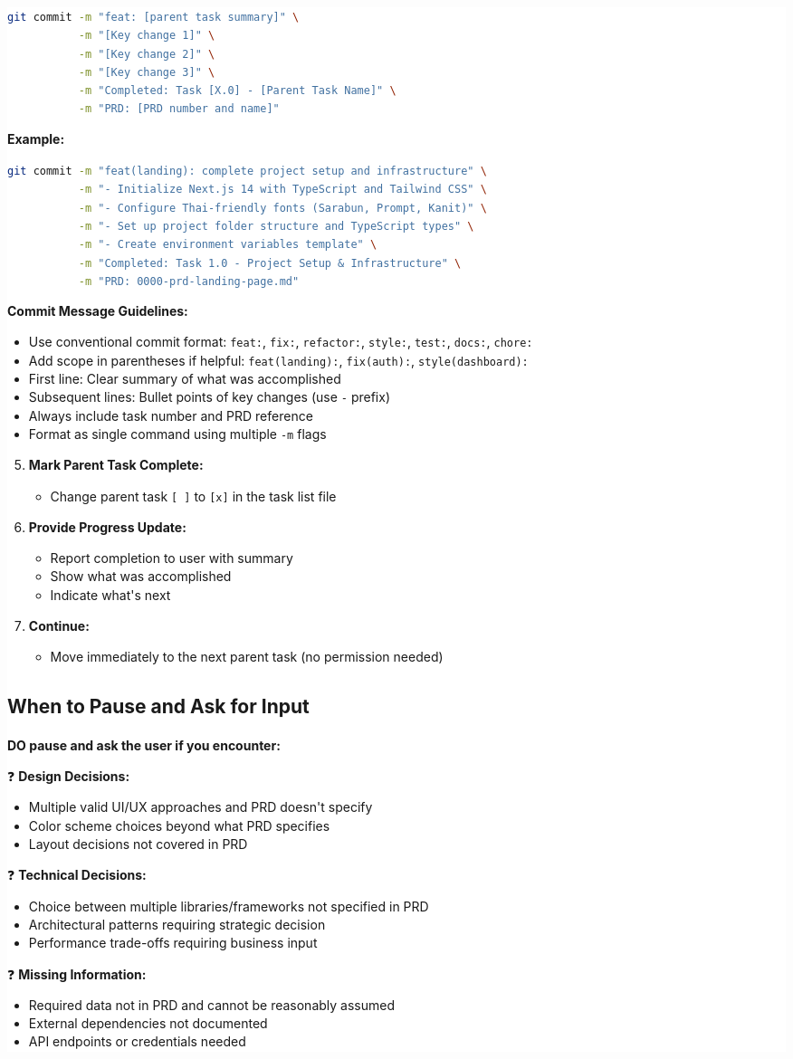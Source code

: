    ```bash
   git commit -m "feat: [parent task summary]" \
              -m "[Key change 1]" \
              -m "[Key change 2]" \
              -m "[Key change 3]" \
              -m "Completed: Task [X.0] - [Parent Task Name]" \
              -m "PRD: [PRD number and name]"
   ```

   **Example:**
   ```bash
   git commit -m "feat(landing): complete project setup and infrastructure" \
              -m "- Initialize Next.js 14 with TypeScript and Tailwind CSS" \
              -m "- Configure Thai-friendly fonts (Sarabun, Prompt, Kanit)" \
              -m "- Set up project folder structure and TypeScript types" \
              -m "- Create environment variables template" \
              -m "Completed: Task 1.0 - Project Setup & Infrastructure" \
              -m "PRD: 0000-prd-landing-page.md"
   ```

   **Commit Message Guidelines:**
   - Use conventional commit format: `feat:`, `fix:`, `refactor:`, `style:`, `test:`, `docs:`, `chore:`
   - Add scope in parentheses if helpful: `feat(landing):`, `fix(auth):`, `style(dashboard):`
   - First line: Clear summary of what was accomplished
   - Subsequent lines: Bullet points of key changes (use `-` prefix)
   - Always include task number and PRD reference
   - Format as single command using multiple `-m` flags

5. **Mark Parent Task Complete:**
   - Change parent task `[ ]` to `[x]` in the task list file

6. **Provide Progress Update:**
   - Report completion to user with summary
   - Show what was accomplished
   - Indicate what's next

7. **Continue:**
   - Move immediately to the next parent task (no permission needed)

## When to Pause and Ask for Input

**DO pause and ask the user if you encounter:**

❓ **Design Decisions:**
- Multiple valid UI/UX approaches and PRD doesn't specify
- Color scheme choices beyond what PRD specifies
- Layout decisions not covered in PRD

❓ **Technical Decisions:**
- Choice between multiple libraries/frameworks not specified in PRD
- Architectural patterns requiring strategic decision
- Performance trade-offs requiring business input

❓ **Missing Information:**
- Required data not in PRD and cannot be reasonably assumed
- External dependencies not documented
- API endpoints or credentials needed

